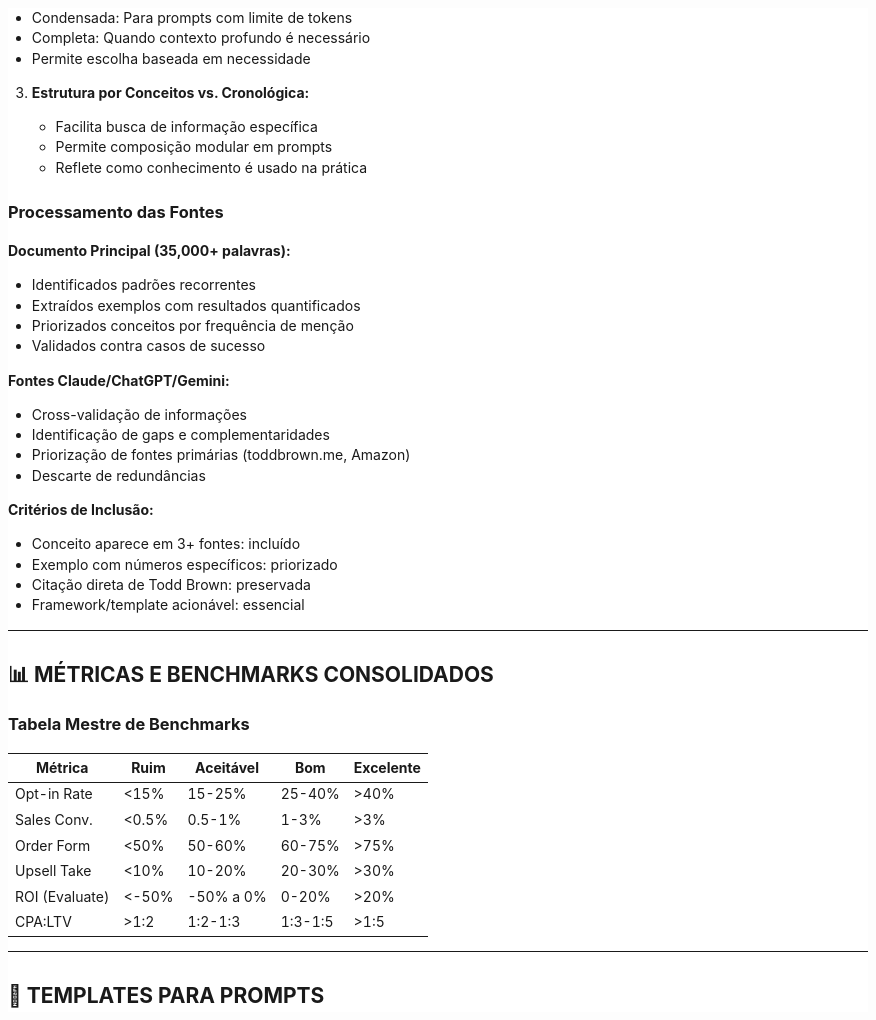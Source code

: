   * Condensada: Para prompts com limite de tokens  
   * Completa: Quando contexto profundo é necessário  
   * Permite escolha baseada em necessidade  
3. **Estrutura por Conceitos vs. Cronológica:**

   * Facilita busca de informação específica  
   * Permite composição modular em prompts  
   * Reflete como conhecimento é usado na prática

### **Processamento das Fontes**

**Documento Principal (35,000+ palavras):**

* Identificados padrões recorrentes  
* Extraídos exemplos com resultados quantificados  
* Priorizados conceitos por frequência de menção  
* Validados contra casos de sucesso

**Fontes Claude/ChatGPT/Gemini:**

* Cross-validação de informações  
* Identificação de gaps e complementaridades  
* Priorização de fontes primárias (toddbrown.me, Amazon)  
* Descarte de redundâncias

**Critérios de Inclusão:**

* Conceito aparece em 3+ fontes: incluído  
* Exemplo com números específicos: priorizado  
* Citação direta de Todd Brown: preservada  
* Framework/template acionável: essencial

---

## **📊 MÉTRICAS E BENCHMARKS CONSOLIDADOS**

### **Tabela Mestre de Benchmarks**

| Métrica | Ruim | Aceitável | Bom | Excelente |  
|---------|------|-----------|-----|-----------|  
| Opt-in Rate | \<15% | 15-25% | 25-40% | \>40% |  
| Sales Conv. | \<0.5% | 0.5-1% | 1-3% | \>3% |  
| Order Form | \<50% | 50-60% | 60-75% | \>75% |  
| Upsell Take | \<10% | 10-20% | 20-30% | \>30% |  
| ROI (Evaluate) | \<-50% | \-50% a 0% | 0-20% | \>20% |  
| CPA:LTV | \>1:2 | 1:2-1:3 | 1:3-1:5 | \>1:5 |

---

## **🎯 TEMPLATES PARA PROMPTS**
